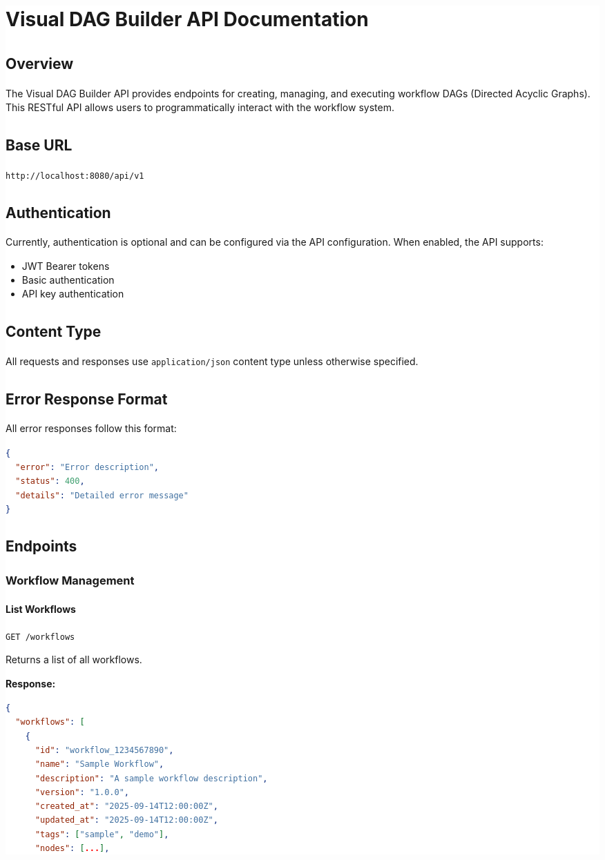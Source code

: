 # Visual DAG Builder API Documentation

## Overview

The Visual DAG Builder API provides endpoints for creating, managing, and executing workflow DAGs (Directed Acyclic Graphs). This RESTful API allows users to programmatically interact with the workflow system.

## Base URL

```
http://localhost:8080/api/v1
```

## Authentication

Currently, authentication is optional and can be configured via the API configuration. When enabled, the API supports:
- JWT Bearer tokens
- Basic authentication
- API key authentication

## Content Type

All requests and responses use `application/json` content type unless otherwise specified.

## Error Response Format

All error responses follow this format:

```json
{
  "error": "Error description",
  "status": 400,
  "details": "Detailed error message"
}
```

## Endpoints

### Workflow Management

#### List Workflows

```http
GET /workflows
```

Returns a list of all workflows.

**Response:**
```json
{
  "workflows": [
    {
      "id": "workflow_1234567890",
      "name": "Sample Workflow",
      "description": "A sample workflow description",
      "version": "1.0.0",
      "created_at": "2025-09-14T12:00:00Z",
      "updated_at": "2025-09-14T12:00:00Z",
      "tags": ["sample", "demo"],
      "nodes": [...],
```